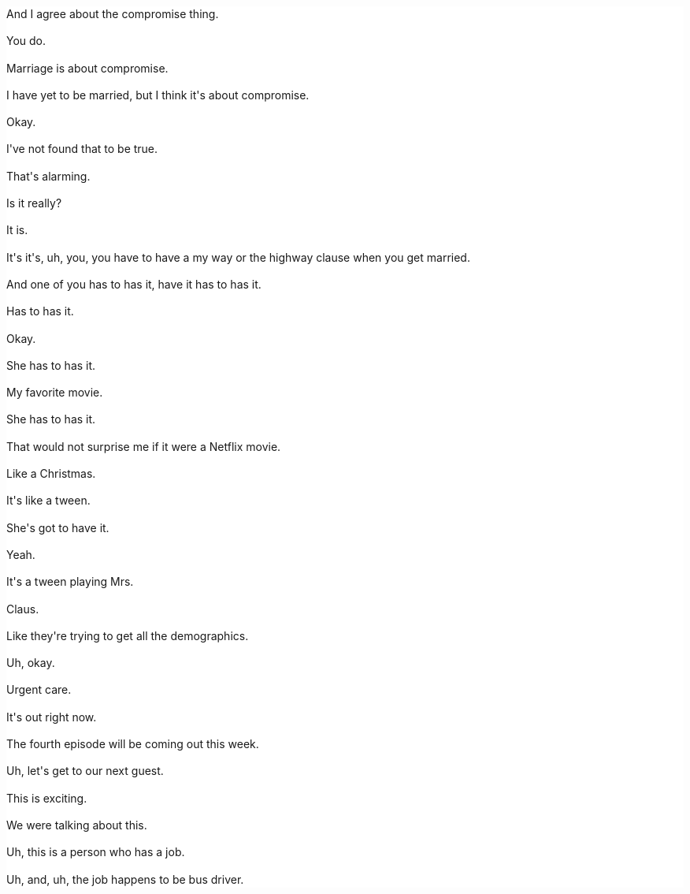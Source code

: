 And I agree about the compromise thing.

You do.

Marriage is about compromise.

I have yet to be married, but I think it's about compromise.

Okay.

I've not found that to be true.

That's alarming.

Is it really?

It is.

It's it's, uh, you, you have to have a my way or the highway clause when you get married.

And one of you has to has it, have it has to has it.

Has to has it.

Okay.

She has to has it.

My favorite movie.

She has to has it.

That would not surprise me if it were a Netflix movie.

Like a Christmas.

It's like a tween.

She's got to have it.

Yeah.

It's a tween playing Mrs.

Claus.

Like they're trying to get all the demographics.

Uh, okay.

Urgent care.

It's out right now.

The fourth episode will be coming out this week.

Uh, let's get to our next guest.

This is exciting.

We were talking about this.

Uh, this is a person who has a job.

Uh, and, uh, the job happens to be bus driver.
